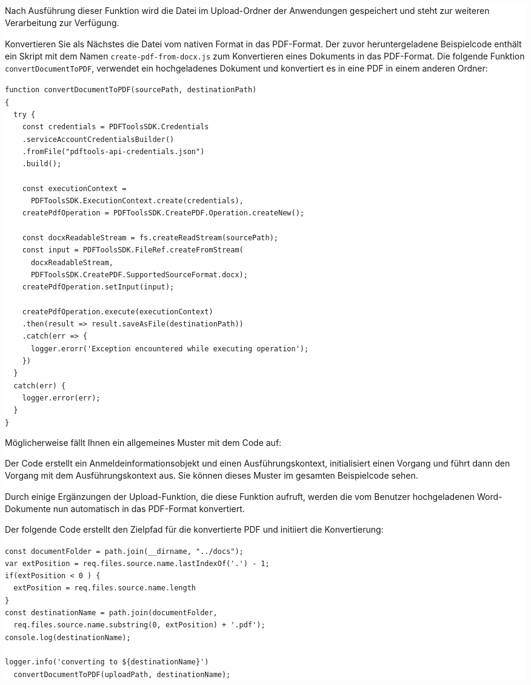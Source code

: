 Nach Ausführung dieser Funktion wird die Datei im Upload-Ordner der Anwendungen gespeichert und steht zur weiteren Verarbeitung zur Verfügung.

Konvertieren Sie als Nächstes die Datei vom nativen Format in das PDF-Format. Der zuvor heruntergeladene Beispielcode enthält ein Skript mit dem Namen `create-pdf-from-docx.js` zum Konvertieren eines Dokuments in das PDF-Format. Die folgende Funktion `convertDocumentToPDF`, verwendet ein hochgeladenes Dokument und konvertiert es in eine PDF in einem anderen Ordner:

```
function convertDocumentToPDF(sourcePath, destinationPath)
{    
  try {   
    const credentials = PDFToolsSDK.Credentials
    .serviceAccountCredentialsBuilder()
    .fromFile("pdftools-api-credentials.json")
    .build();
 
    const executionContext = 
      PDFToolsSDK.ExecutionContext.create(credentials),
    createPdfOperation = PDFToolsSDK.CreatePDF.Operation.createNew();
 
    const docxReadableStream = fs.createReadStream(sourcePath);
    const input = PDFToolsSDK.FileRef.createFromStream(
      docxReadableStream, 
      PDFToolsSDK.CreatePDF.SupportedSourceFormat.docx);
    createPdfOperation.setInput(input);
 
    createPdfOperation.execute(executionContext)
    .then(result => result.saveAsFile(destinationPath))
    .catch(err => {        
      logger.erorr('Exception encountered while executing operation');        
    })
  }
  catch(err) {        
    logger.error(err);
  }
}
```

Möglicherweise fällt Ihnen ein allgemeines Muster mit dem Code auf:

Der Code erstellt ein Anmeldeinformationsobjekt und einen Ausführungskontext, initialisiert einen Vorgang und führt dann den Vorgang mit dem Ausführungskontext aus. Sie können dieses Muster im gesamten Beispielcode sehen.

Durch einige Ergänzungen der Upload-Funktion, die diese Funktion aufruft, werden die vom Benutzer hochgeladenen Word-Dokumente nun automatisch in das PDF-Format konvertiert.

Der folgende Code erstellt den Zielpfad für die konvertierte PDF und initiiert die Konvertierung:

```
const documentFolder = path.join(__dirname, "../docs");
var extPosition = req.files.source.name.lastIndexOf('.') - 1;
if(extPosition < 0 ) {
  extPosition = req.files.source.name.length
}
const destinationName = path.join(documentFolder,  
  req.files.source.name.substring(0, extPosition) + '.pdf');
console.log(destinationName);
 
logger.info('converting to ${destinationName}')
  convertDocumentToPDF(uploadPath, destinationName);
```

